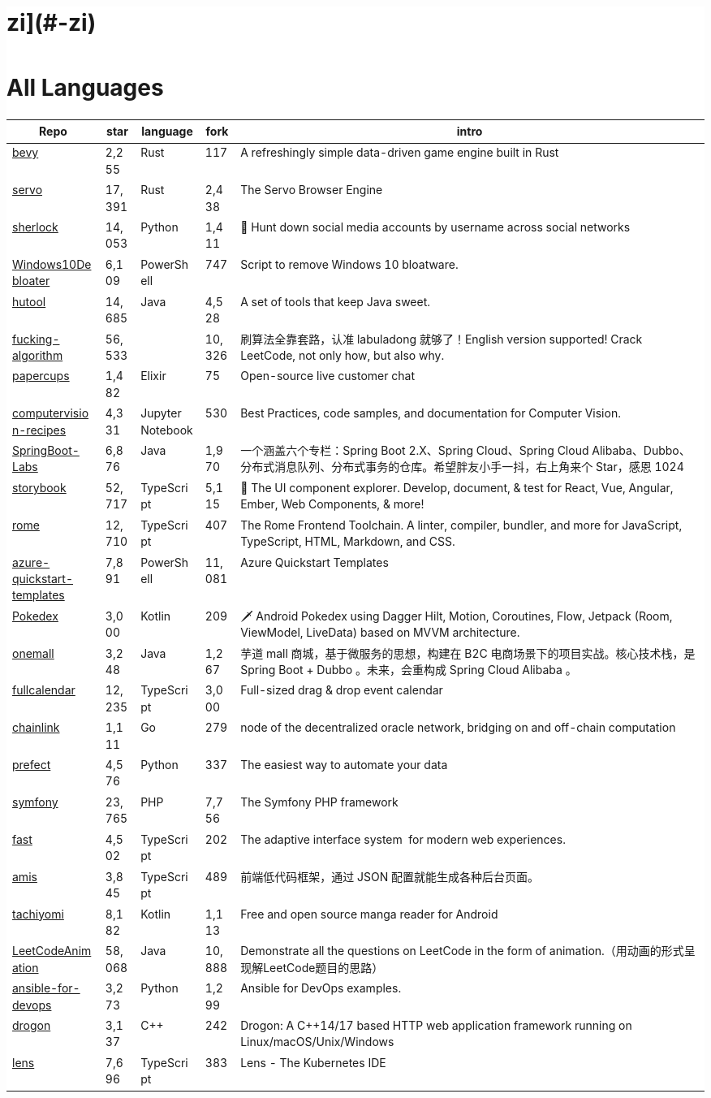 # zi](#-zi)




# All Languages

Repo|star|language|fork|intro
-|-|-|-|-
[bevy](https://github.com/bevyengine/bevy)|2,255|Rust|117|A refreshingly simple data-driven game engine built in Rust
[servo](https://github.com/servo/servo)|17,391|Rust|2,438|The Servo Browser Engine
[sherlock](https://github.com/sherlock-project/sherlock)|14,053|Python|1,411|🔎 Hunt down social media accounts by username across social networks
[Windows10Debloater](https://github.com/Sycnex/Windows10Debloater)|6,109|PowerShell|747|Script to remove Windows 10 bloatware.
[hutool](https://github.com/looly/hutool)|14,685|Java|4,528|A set of tools that keep Java sweet.
[fucking-algorithm](https://github.com/labuladong/fucking-algorithm)|56,533||10,326|刷算法全靠套路，认准 labuladong 就够了！English version supported! Crack LeetCode, not only how, but also why.
[papercups](https://github.com/papercups-io/papercups)|1,482|Elixir|75|Open-source live customer chat
[computervision-recipes](https://github.com/microsoft/computervision-recipes)|4,331|Jupyter Notebook|530|Best Practices, code samples, and documentation for Computer Vision.
[SpringBoot-Labs](https://github.com/YunaiV/SpringBoot-Labs)|6,876|Java|1,970|一个涵盖六个专栏：Spring Boot 2.X、Spring Cloud、Spring Cloud Alibaba、Dubbo、分布式消息队列、分布式事务的仓库。希望胖友小手一抖，右上角来个 Star，感恩 1024
[storybook](https://github.com/storybookjs/storybook)|52,717|TypeScript|5,115|📓 The UI component explorer. Develop, document, & test for React, Vue, Angular, Ember, Web Components, & more!
[rome](https://github.com/romefrontend/rome)|12,710|TypeScript|407|The Rome Frontend Toolchain. A linter, compiler, bundler, and more for JavaScript, TypeScript, HTML, Markdown, and CSS.
[azure-quickstart-templates](https://github.com/Azure/azure-quickstart-templates)|7,891|PowerShell|11,081|Azure Quickstart Templates
[Pokedex](https://github.com/skydoves/Pokedex)|3,000|Kotlin|209|🗡️ Android Pokedex using Dagger Hilt, Motion, Coroutines, Flow, Jetpack (Room, ViewModel, LiveData) based on MVVM architecture.
[onemall](https://github.com/YunaiV/onemall)|3,248|Java|1,267|芋道 mall 商城，基于微服务的思想，构建在 B2C 电商场景下的项目实战。核心技术栈，是 Spring Boot + Dubbo 。未来，会重构成 Spring Cloud Alibaba 。
[fullcalendar](https://github.com/fullcalendar/fullcalendar)|12,235|TypeScript|3,000|Full-sized drag & drop event calendar
[chainlink](https://github.com/smartcontractkit/chainlink)|1,111|Go|279|node of the decentralized oracle network, bridging on and off-chain computation
[prefect](https://github.com/PrefectHQ/prefect)|4,576|Python|337|The easiest way to automate your data
[symfony](https://github.com/symfony/symfony)|23,765|PHP|7,756|The Symfony PHP framework
[fast](https://github.com/microsoft/fast)|4,502|TypeScript|202|The adaptive interface system  for modern web experiences.
[amis](https://github.com/baidu/amis)|3,845|TypeScript|489|前端低代码框架，通过 JSON 配置就能生成各种后台页面。
[tachiyomi](https://github.com/inorichi/tachiyomi)|8,182|Kotlin|1,113|Free and open source manga reader for Android
[LeetCodeAnimation](https://github.com/MisterBooo/LeetCodeAnimation)|58,068|Java|10,888|Demonstrate all the questions on LeetCode in the form of animation.（用动画的形式呈现解LeetCode题目的思路）
[ansible-for-devops](https://github.com/geerlingguy/ansible-for-devops)|3,273|Python|1,299|Ansible for DevOps examples.
[drogon](https://github.com/an-tao/drogon)|3,137|C++|242|Drogon: A C++14/17 based HTTP web application framework running on Linux/macOS/Unix/Windows
[lens](https://github.com/lensapp/lens)|7,696|TypeScript|383|Lens - The Kubernetes IDE
